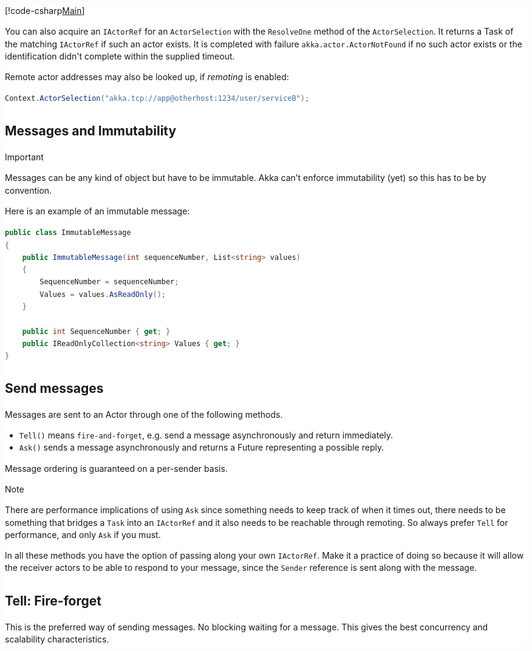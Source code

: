 [!code-csharp[Main](../../../src/core/Akka.Docs.Tests/Actors/UntypedActorAPI/Follower.cs?range=8-41)]

You can also acquire an `IActorRef` for an `ActorSelection` with the `ResolveOne` method of the `ActorSelection`. It returns a Task of the matching `IActorRef` if such an actor exists. It is completed with failure `akka.actor.ActorNotFound` if no such actor exists or the identification didn't complete within the supplied timeout.

Remote actor addresses may also be looked up, if *remoting* is enabled:

```csharp
Context.ActorSelection("akka.tcp://app@otherhost:1234/user/serviceB");
```

## Messages and Immutability
> [!IMPORTANT]
> Messages can be any kind of object but have to be immutable. Akka can’t enforce immutability (yet) so this has to be by convention.

Here is an example of an immutable message:

```csharp
public class ImmutableMessage
{
    public ImmutableMessage(int sequenceNumber, List<string> values)
    {
        SequenceNumber = sequenceNumber;
        Values = values.AsReadOnly();
    }

    public int SequenceNumber { get; }
    public IReadOnlyCollection<string> Values { get; }
}
```

## Send messages
Messages are sent to an Actor through one of the following methods.

- `Tell()` means `fire-and-forget`, e.g. send a message asynchronously and return immediately.
- `Ask()` sends a message asynchronously and returns a Future representing a possible reply.

Message ordering is guaranteed on a per-sender basis.

> [!NOTE]
> There are performance implications of using `Ask` since something needs to keep track of when it times out, there needs to be something that bridges a `Task` into an `IActorRef` and it also needs to be reachable through remoting. So always prefer `Tell` for performance, and only `Ask` if you must.

In all these methods you have the option of passing along your own `IActorRef`. Make it a practice of doing so because it will allow the receiver actors to be able to respond to your message, since the `Sender` reference is sent along with the message.

## Tell: Fire-forget
This is the preferred way of sending messages. No blocking waiting for a message. This gives the best concurrency and scalability characteristics.
